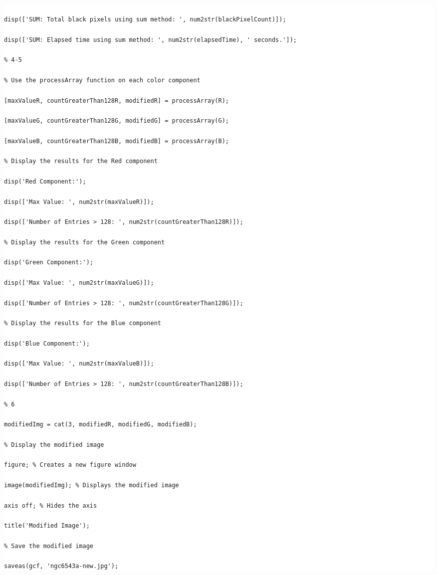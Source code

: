 ```

disp(['SUM: Total black pixels using sum method: ', num2str(blackPixelCount)]);

disp(['SUM: Elapsed time using sum method: ', num2str(elapsedTime), ' seconds.']);

% 4-5

% Use the processArray function on each color component

[maxValueR, countGreaterThan128R, modifiedR] = processArray(R);

[maxValueG, countGreaterThan128G, modifiedG] = processArray(G);

[maxValueB, countGreaterThan128B, modifiedB] = processArray(B);

% Display the results for the Red component

disp('Red Component:');

disp(['Max Value: ', num2str(maxValueR)]);

disp(['Number of Entries > 128: ', num2str(countGreaterThan128R)]);

% Display the results for the Green component

disp('Green Component:');

disp(['Max Value: ', num2str(maxValueG)]);

disp(['Number of Entries > 128: ', num2str(countGreaterThan128G)]);

% Display the results for the Blue component

disp('Blue Component:');

disp(['Max Value: ', num2str(maxValueB)]);

disp(['Number of Entries > 128: ', num2str(countGreaterThan128B)]);

% 6

modifiedImg = cat(3, modifiedR, modifiedG, modifiedB);

% Display the modified image

figure; % Creates a new figure window

image(modifiedImg); % Displays the modified image

axis off; % Hides the axis

title('Modified Image');

% Save the modified image

saveas(gcf, 'ngc6543a-new.jpg');
```

